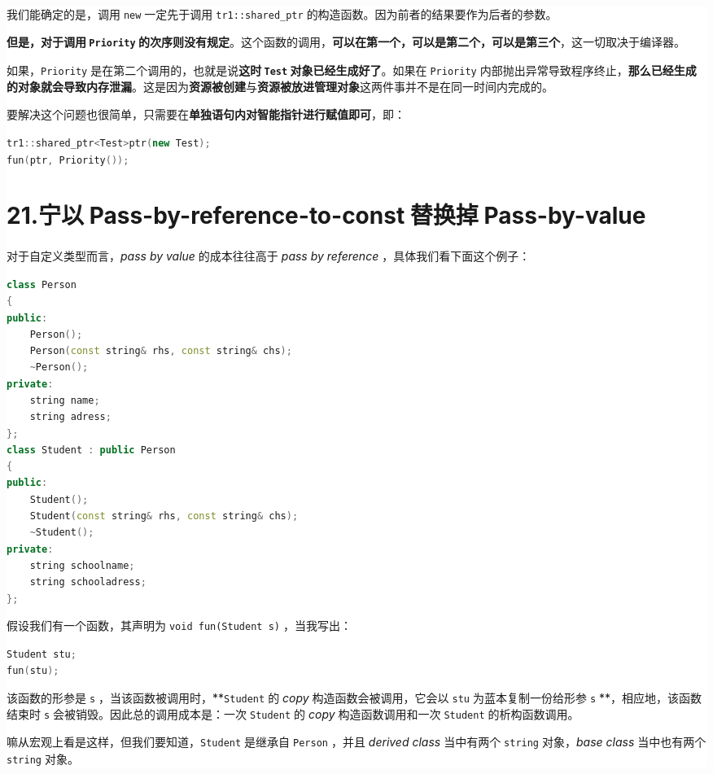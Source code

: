 我们能确定的是，调用 `new` 一定先于调用 `tr1::shared_ptr` 的构造函数。因为前者的结果要作为后者的参数。

**但是，对于调用 `Priority` 的次序则没有规定**。这个函数的调用，**可以在第一个，可以是第二个，可以是第三个**，这一切取决于编译器。

如果，`Priority` 是在第二个调用的，也就是说**这时 `Test` 对象已经生成好了**。如果在 `Priority` 内部抛出异常导致程序终止，**那么已经生成的对象就会导致内存泄漏**。这是因为**资源被创建**与**资源被放进管理对象**这两件事并不是在同一时间内完成的。

要解决这个问题也很简单，只需要在**单独语句内对智能指针进行赋值即可**，即：

```cpp
tr1::shared_ptr<Test>ptr(new Test);
fun(ptr, Priority());
```





# 21.宁以 Pass-by-reference-to-const 替换掉 Pass-by-value



对于自定义类型而言，*pass by value* 的成本往往高于 *pass by reference* ，具体我们看下面这个例子：
```cpp
class Person
{
public:
	Person();
	Person(const string& rhs, const string& chs);
	~Person();
private:
	string name;
	string adress;
};
class Student : public Person
{
public:
	Student();
	Student(const string& rhs, const string& chs);
	~Student();
private:
	string schoolname;
	string schooladress;
};
```

假设我们有一个函数，其声明为 `void fun(Student s)` ，当我写出：

```cpp
Student stu;
fun(stu);
```

该函数的形参是 `s` ，当该函数被调用时，**`Student` 的 *copy* 构造函数会被调用，它会以 `stu` 为蓝本复制一份给形参 `s` **，相应地，该函数结束时 `s` 会被销毁。因此总的调用成本是：一次 `Student` 的 *copy* 构造函数调用和一次 `Student` 的析构函数调用。

嘛从宏观上看是这样，但我们要知道，`Student` 是继承自 `Person` ，并且 *derived class* 当中有两个 `string` 对象，*base class* 当中也有两个 `string` 对象。
